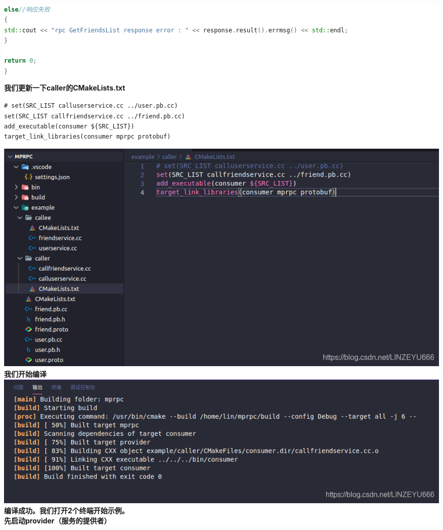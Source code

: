 ```cpp
else//响应失败
{
std::cout << "rpc GetFriendsList response error : " << response.result().errmsg() << std::endl;
}

return 0;
}
```

**我们更新一下caller的CMakeLists.txt**

```xml
# set(SRC_LIST calluserservice.cc ../user.pb.cc)
set(SRC_LIST callfriendservice.cc ../friend.pb.cc)
add_executable(consumer ${SRC_LIST})
target_link_libraries(consumer mprpc protobuf)
```

![在这里插入图片描述](image/watermark,type_ZmFuZ3poZW5naGVpdGk,shadow_10,text_aHR0cHM6Ly9ibG9nLmNzZG4ubmV0L0xJTlpFWVU2NjY=,size_16,color_FFFFFF,t_70-16935590124396.png)  
**我们开始编译**  
![在这里插入图片描述](image/watermark,type_ZmFuZ3poZW5naGVpdGk,shadow_10,text_aHR0cHM6Ly9ibG9nLmNzZG4ubmV0L0xJTlpFWVU2NjY=,size_16,color_FFFFFF,t_70-16935590124397.png)  
**编译成功。我们打开2个终端开始示例。**  
**先启动provider（服务的提供者）**  